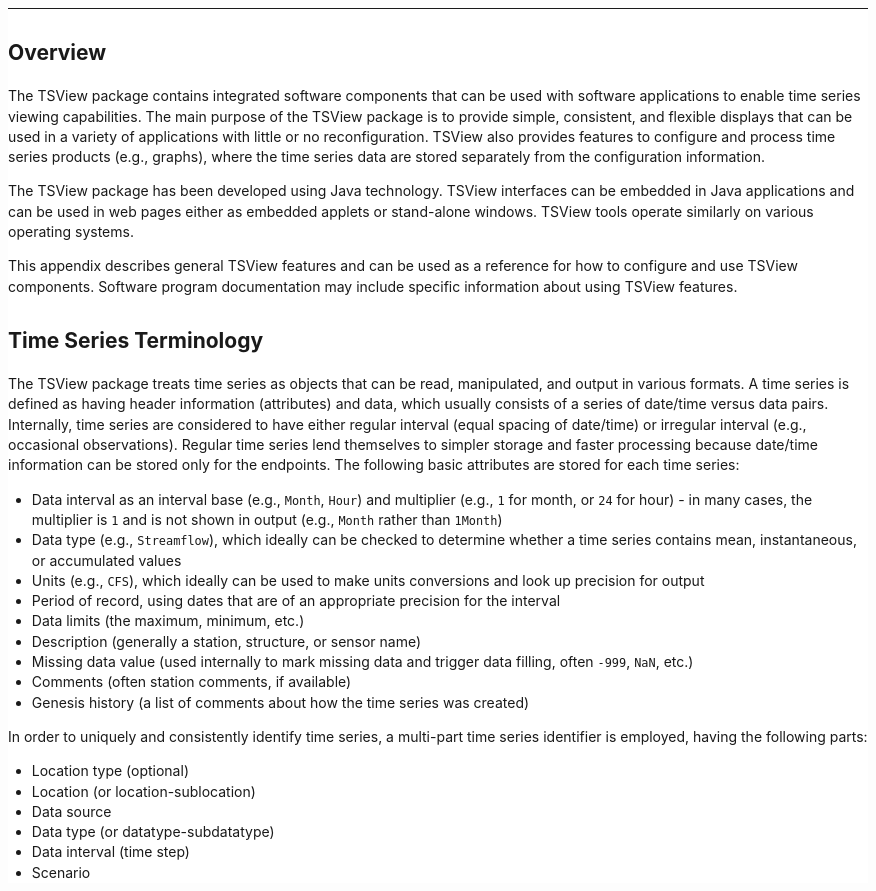 -------------------------
 
## Overview ##

The TSView package contains integrated software components that can be used
with software applications to enable time series viewing capabilities.
The main purpose of the TSView package is to provide simple, consistent,
and flexible displays that can be used in a variety of applications with little or no reconfiguration.
TSView also provides features to configure and process time series products (e.g., graphs),
where the time series data are stored separately from the configuration information.

The TSView package has been developed using Java technology.
TSView interfaces can be embedded in Java applications and can be used in web pages
either as embedded applets or stand-alone windows.
TSView tools operate similarly on various operating systems.

This appendix describes general TSView features and can be used as a
reference for how to configure and use TSView components.
Software program documentation may include specific information about using TSView features.

## Time Series Terminology ##

The TSView package treats time series as objects that can be read, manipulated, and output in various formats.
A time series is defined as having header information (attributes) and data,
which usually consists of a series of date/time versus data pairs.
Internally, time series are considered to have either regular interval (equal spacing of date/time)
or irregular interval (e.g., occasional observations).
Regular time series lend themselves to simpler storage and faster processing
because date/time information can be stored only for the endpoints.
The following basic attributes are stored for each time series: 

* Data interval as an interval base (e.g., `Month`, `Hour`) and multiplier
(e.g., `1` for month, or `24` for hour) - in many cases,
the multiplier is `1` and is not shown in output (e.g., `Month` rather than `1Month`)
* Data type (e.g., `Streamflow`), which ideally can be checked to determine
whether a time series contains mean, instantaneous, or accumulated values
* Units (e.g., `CFS`), which ideally can be used to make units conversions and look up precision for output
* Period of record, using dates that are of an appropriate precision for the interval
* Data limits (the maximum, minimum, etc.)
* Description (generally a station, structure, or sensor name)
* Missing data value (used internally to mark missing data and trigger data filling, often `-999`, `NaN`, etc.)
* Comments (often station comments, if available)
* Genesis history (a list of comments about how the time series was created)

In order to uniquely and consistently identify time series,
a multi-part time series identifier is employed, having the following parts:

* Location type (optional)
* Location (or location-sublocation)
* Data source
* Data type (or datatype-subdatatype)
* Data interval (time step)
* Scenario
